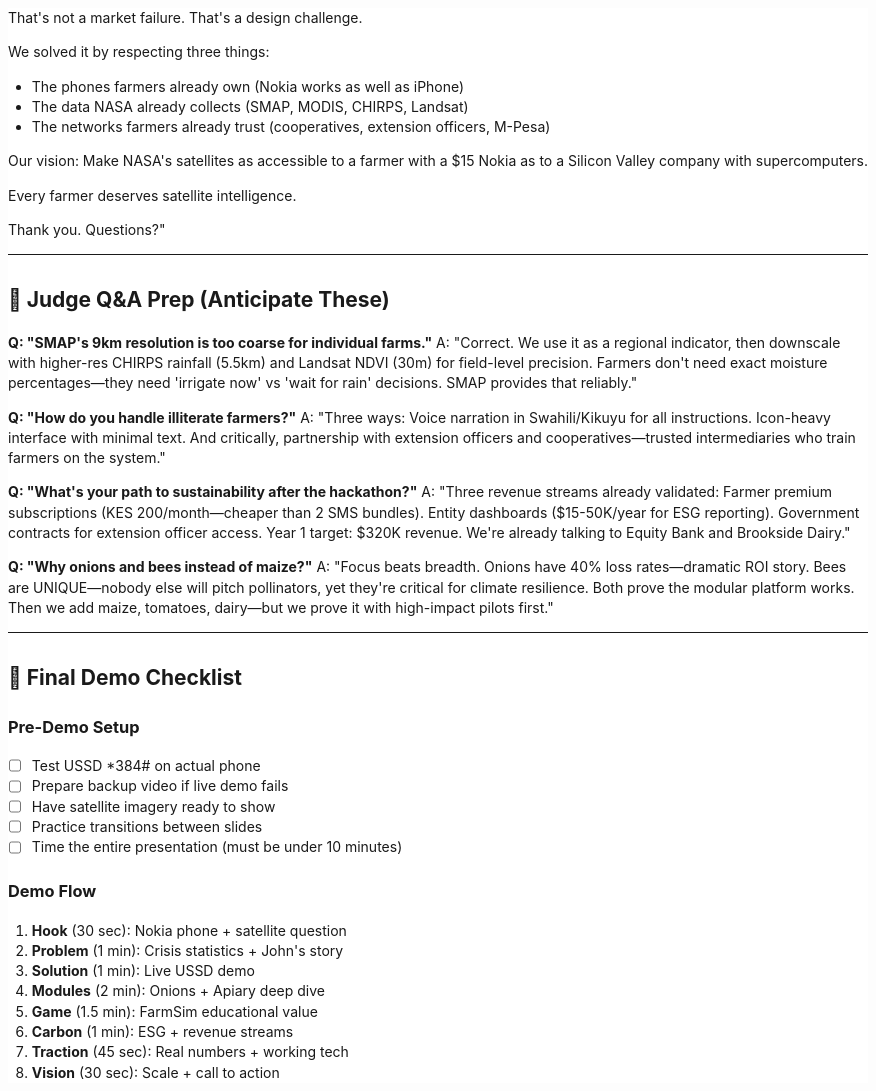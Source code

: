 That's not a market failure. That's a design challenge.

We solved it by respecting three things:

- The phones farmers already own (Nokia works as well as iPhone)
- The data NASA already collects (SMAP, MODIS, CHIRPS, Landsat)
- The networks farmers already trust (cooperatives, extension officers, M-Pesa)

Our vision: Make NASA's satellites as accessible to a farmer with a $15 Nokia as to a Silicon Valley company with supercomputers.

Every farmer deserves satellite intelligence.

Thank you. Questions?"

---

## 🎯 **Judge Q&A Prep (Anticipate These)**

**Q: "SMAP's 9km resolution is too coarse for individual farms."**
A: "Correct. We use it as a regional indicator, then downscale with higher-res CHIRPS rainfall (5.5km) and Landsat NDVI (30m) for field-level precision. Farmers don't need exact moisture percentages—they need 'irrigate now' vs 'wait for rain' decisions. SMAP provides that reliably."

**Q: "How do you handle illiterate farmers?"**
A: "Three ways: Voice narration in Swahili/Kikuyu for all instructions. Icon-heavy interface with minimal text. And critically, partnership with extension officers and cooperatives—trusted intermediaries who train farmers on the system."

**Q: "What's your path to sustainability after the hackathon?"**
A: "Three revenue streams already validated: Farmer premium subscriptions (KES 200/month—cheaper than 2 SMS bundles). Entity dashboards ($15-50K/year for ESG reporting). Government contracts for extension officer access. Year 1 target: $320K revenue. We're already talking to Equity Bank and Brookside Dairy."

**Q: "Why onions and bees instead of maize?"**
A: "Focus beats breadth. Onions have 40% loss rates—dramatic ROI story. Bees are UNIQUE—nobody else will pitch pollinators, yet they're critical for climate resilience. Both prove the modular platform works. Then we add maize, tomatoes, dairy—but we prove it with high-impact pilots first."

---

## 🚀 **Final Demo Checklist**

### **Pre-Demo Setup**
- [ ] Test USSD *384# on actual phone
- [ ] Prepare backup video if live demo fails
- [ ] Have satellite imagery ready to show
- [ ] Practice transitions between slides
- [ ] Time the entire presentation (must be under 10 minutes)

### **Demo Flow**
1. **Hook** (30 sec): Nokia phone + satellite question
2. **Problem** (1 min): Crisis statistics + John's story
3. **Solution** (1 min): Live USSD demo
4. **Modules** (2 min): Onions + Apiary deep dive
5. **Game** (1.5 min): FarmSim educational value
6. **Carbon** (1 min): ESG + revenue streams
7. **Traction** (45 sec): Real numbers + working tech
8. **Vision** (30 sec): Scale + call to action

